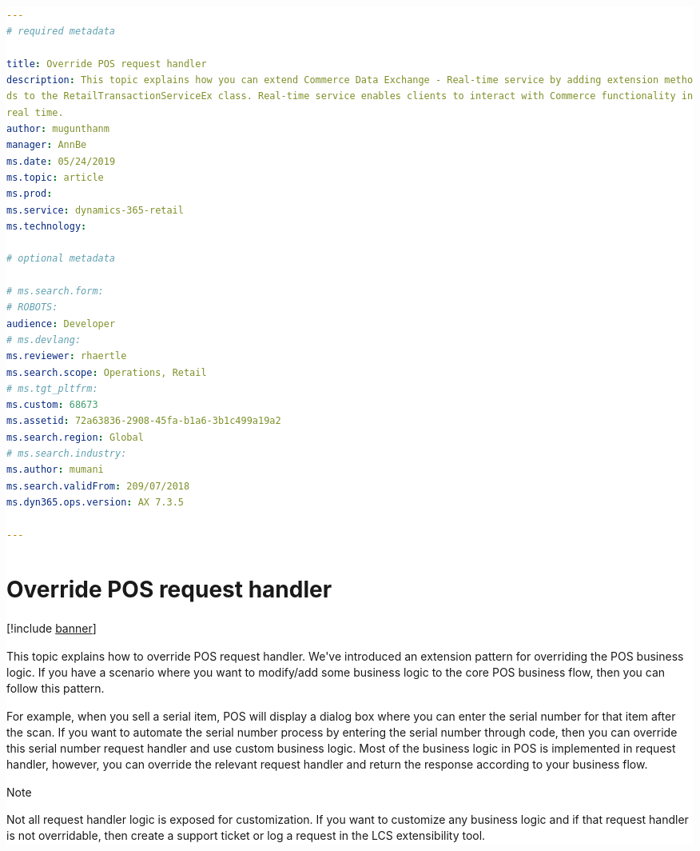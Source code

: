 ```yaml
---
# required metadata

title: Override POS request handler
description: This topic explains how you can extend Commerce Data Exchange - Real-time service by adding extension methods to the RetailTransactionServiceEx class. Real-time service enables clients to interact with Commerce functionality in real time.
author: mugunthanm
manager: AnnBe
ms.date: 05/24/2019
ms.topic: article
ms.prod: 
ms.service: dynamics-365-retail
ms.technology: 

# optional metadata

# ms.search.form: 
# ROBOTS: 
audience: Developer
# ms.devlang: 
ms.reviewer: rhaertle
ms.search.scope: Operations, Retail
# ms.tgt_pltfrm: 
ms.custom: 68673
ms.assetid: 72a63836-2908-45fa-b1a6-3b1c499a19a2
ms.search.region: Global
# ms.search.industry: 
ms.author: mumani
ms.search.validFrom: 209/07/2018
ms.dyn365.ops.version: AX 7.3.5

---
```


# Override POS request handler

[!include [banner](../includes/banner.md)]

This topic explains how to override POS request handler. We've introduced an extension pattern for overriding the POS business logic. If you have a scenario where you want to modify/add some business logic to the core POS business flow, then you can follow this pattern.

For example, when you sell a serial item, POS will display a dialog box where you can enter the serial number for that item after the scan. If you want to automate the serial number process by entering the serial number through code, then you can override this serial number request handler and use custom business logic. Most of the business logic in POS is implemented in request handler, however, you can override the relevant request handler and return the response according to your business flow.

> [!NOTE]
> Not all request handler logic is exposed for customization. If you want to customize any business logic and if that request handler is not overridable, then create a support ticket or log a request in the LCS extensibility tool.
